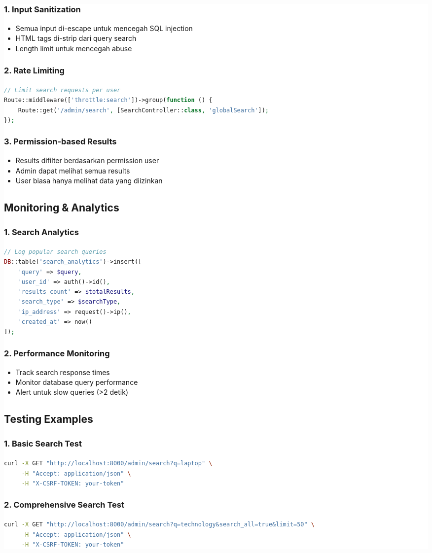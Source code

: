 ### 1. Input Sanitization
- Semua input di-escape untuk mencegah SQL injection
- HTML tags di-strip dari query search
- Length limit untuk mencegah abuse

### 2. Rate Limiting
```php
// Limit search requests per user
Route::middleware(['throttle:search'])->group(function () {
    Route::get('/admin/search', [SearchController::class, 'globalSearch']);
});
```

### 3. Permission-based Results
- Results difilter berdasarkan permission user
- Admin dapat melihat semua results
- User biasa hanya melihat data yang diizinkan

## Monitoring & Analytics

### 1. Search Analytics
```php
// Log popular search queries
DB::table('search_analytics')->insert([
    'query' => $query,
    'user_id' => auth()->id(),
    'results_count' => $totalResults,
    'search_type' => $searchType,
    'ip_address' => request()->ip(),
    'created_at' => now()
]);
```

### 2. Performance Monitoring
- Track search response times
- Monitor database query performance
- Alert untuk slow queries (>2 detik)

## Testing Examples

### 1. Basic Search Test
```bash
curl -X GET "http://localhost:8000/admin/search?q=laptop" \
     -H "Accept: application/json" \
     -H "X-CSRF-TOKEN: your-token"
```

### 2. Comprehensive Search Test
```bash
curl -X GET "http://localhost:8000/admin/search?q=technology&search_all=true&limit=50" \
     -H "Accept: application/json" \
     -H "X-CSRF-TOKEN: your-token"
```
